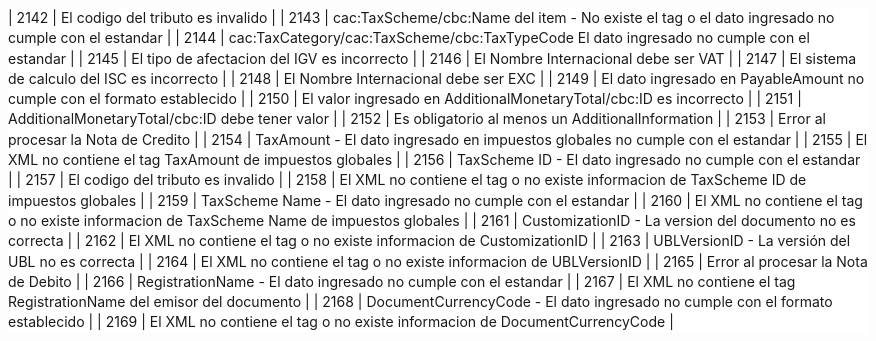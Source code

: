 | 2142   | El codigo del tributo es invalido                                                                                                                                                                  |
| 2143   | cac:TaxScheme/cbc:Name del item - No existe el tag o el dato ingresado no cumple con el estandar                                                                                                   |
| 2144   | cac:TaxCategory/cac:TaxScheme/cbc:TaxTypeCode El dato ingresado no cumple con el estandar                                                                                                          |
| 2145   | El tipo de afectacion del IGV es incorrecto                                                                                                                                                        |
| 2146   | El Nombre Internacional debe ser VAT                                                                                                                                                               |
| 2147   | El sistema de calculo del ISC es incorrecto                                                                                                                                                        |
| 2148   | El Nombre Internacional debe ser EXC                                                                                                                                                               |
| 2149   | El dato ingresado en PayableAmount no cumple con el formato establecido                                                                                                                            |
| 2150   | El valor ingresado en AdditionalMonetaryTotal/cbc:ID es incorrecto                                                                                                                                 |
| 2151   | AdditionalMonetaryTotal/cbc:ID debe tener valor                                                                                                                                                    |
| 2152   | Es obligatorio al menos un AdditionalInformation                                                                                                                                                   |
| 2153   | Error al procesar la Nota de Credito                                                                                                                                                               |
| 2154   | TaxAmount - El dato ingresado en impuestos globales no cumple con el estandar                                                                                                                      |
| 2155   | El XML no contiene el tag TaxAmount de impuestos globales                                                                                                                                          |
| 2156   | TaxScheme ID - El dato ingresado no cumple con el estandar                                                                                                                                         |
| 2157   | El codigo del tributo es invalido                                                                                                                                                                  |
| 2158   | El XML no contiene el tag o no existe informacion de TaxScheme ID de impuestos globales                                                                                                            |
| 2159   | TaxScheme Name - El dato ingresado no cumple con el estandar                                                                                                                                       |
| 2160   | El XML no contiene el tag o no existe informacion de TaxScheme Name de impuestos globales                                                                                                          |
| 2161   | CustomizationID - La version del documento no es correcta                                                                                                                                          |
| 2162   | El XML no contiene el tag o no existe informacion de CustomizationID                                                                                                                               |
| 2163   | UBLVersionID - La versión del UBL no es correcta                                                                                                                                                   |
| 2164   | El XML no contiene el tag o no existe informacion de UBLVersionID                                                                                                                                  |
| 2165   | Error al procesar la Nota de Debito                                                                                                                                                                |
| 2166   | RegistrationName - El dato ingresado no cumple con el estandar                                                                                                                                     |
| 2167   | El XML no contiene el tag RegistrationName del emisor del documento                                                                                                                                |
| 2168   | DocumentCurrencyCode - El dato ingresado no cumple con el formato establecido                                                                                                                      |
| 2169   | El XML no contiene el tag o no existe informacion de DocumentCurrencyCode                                                                                                                          |